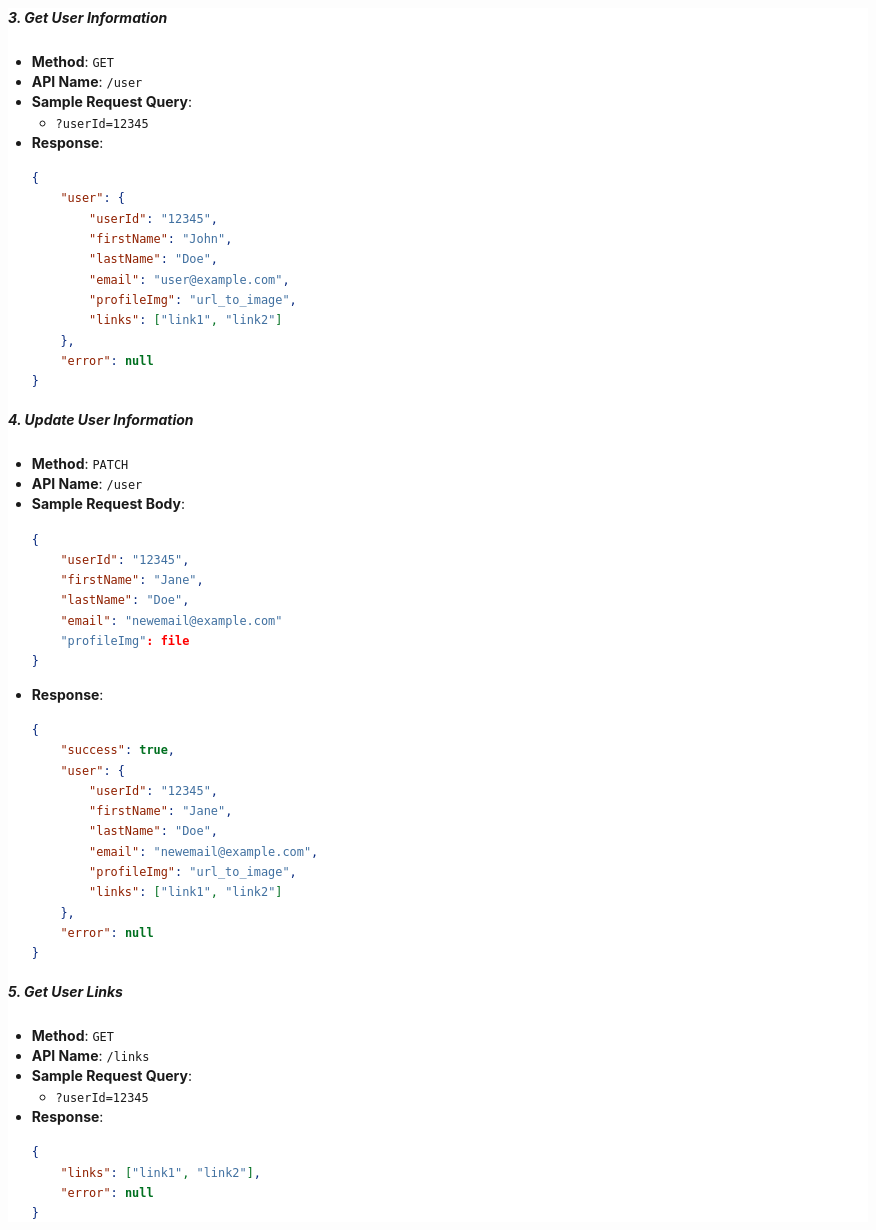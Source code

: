 ##### 3. Get User Information
- **Method**: `GET`
- **API Name**: `/user`
- **Sample Request Query**:
    - `?userId=12345`
- **Response**:
    ```json
    {
        "user": {
            "userId": "12345",
            "firstName": "John",
            "lastName": "Doe",
            "email": "user@example.com",
            "profileImg": "url_to_image",
            "links": ["link1", "link2"]
        },
        "error": null
    }
    ```

##### 4. Update User Information
- **Method**: `PATCH`
- **API Name**: `/user`
- **Sample Request Body**:
    ```json
    {
        "userId": "12345",
        "firstName": "Jane",
        "lastName": "Doe",
        "email": "newemail@example.com"
        "profileImg": file
    }
    ```
- **Response**:
    ```json
    {
        "success": true,
        "user": {
            "userId": "12345",
            "firstName": "Jane",
            "lastName": "Doe",
            "email": "newemail@example.com",
            "profileImg": "url_to_image",
            "links": ["link1", "link2"]
        },
        "error": null
    }
    ```

##### 5. Get User Links
- **Method**: `GET`
- **API Name**: `/links`
- **Sample Request Query**:
    - `?userId=12345`
- **Response**:
    ```json
    {
        "links": ["link1", "link2"],
        "error": null
    }
    ```
